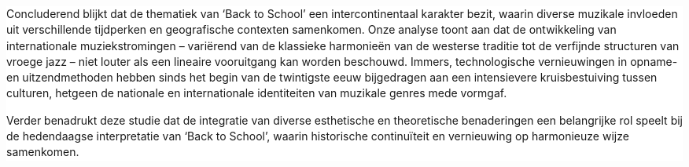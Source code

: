 Concluderend blijkt dat de thematiek van ‘Back to School’ een intercontinentaal karakter bezit,
waarin diverse muzikale invloeden uit verschillende tijdperken en geografische contexten samenkomen.
Onze analyse toont aan dat de ontwikkeling van internationale muziekstromingen – variërend van de
klassieke harmonieën van de westerse traditie tot de verfijnde structuren van vroege jazz – niet
louter als een lineaire vooruitgang kan worden beschouwd. Immers, technologische vernieuwingen in
opname- en uitzendmethoden hebben sinds het begin van de twintigste eeuw bijgedragen aan een
intensievere kruisbestuiving tussen culturen, hetgeen de nationale en internationale identiteiten
van muzikale genres mede vormgaf.

Verder benadrukt deze studie dat de integratie van diverse esthetische en theoretische benaderingen
een belangrijke rol speelt bij de hedendaagse interpretatie van ‘Back to School’, waarin historische
continuïteit en vernieuwing op harmonieuze wijze samenkomen.
